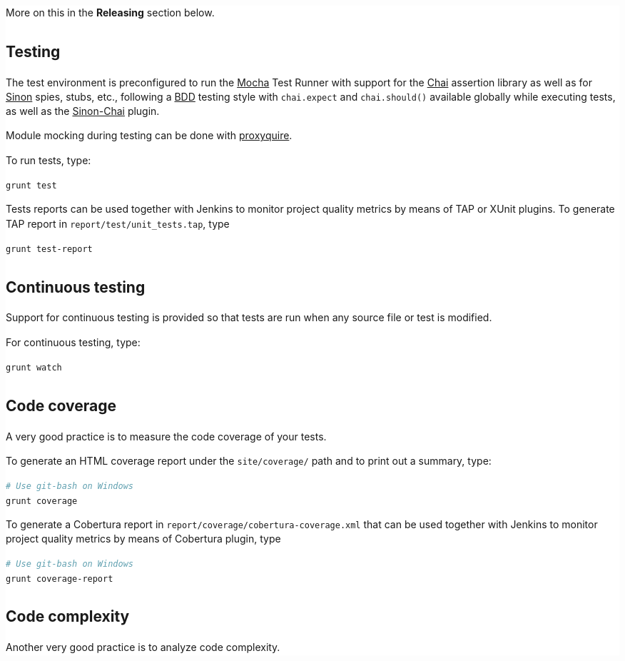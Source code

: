 More on this in the **Releasing** section below.

## Testing

The test environment is preconfigured to run the [Mocha](http://visionmedia.github.io/mocha/) Test Runner with support for the [Chai](http://chaijs.com/) assertion library as well as for [Sinon](http://sinonjs.org/) spies, stubs, etc., following a [BDD](http://chaijs.com/api/bdd/) testing style with `chai.expect` and `chai.should()` available globally while executing tests, as well as the [Sinon-Chai](http://chaijs.com/plugins/sinon-chai) plugin.

Module mocking during testing can be done with [proxyquire](https://github.com/thlorenz/proxyquire).

To run tests, type:
```bash
grunt test
```

Tests reports can be used together with Jenkins to monitor project quality metrics by means of TAP or XUnit plugins. To generate TAP report in `report/test/unit_tests.tap`, type
```bash
grunt test-report
```
## Continuous testing

Support for continuous testing is provided so that tests are run when any source file or test is modified.

For continuous testing, type:
```bash
grunt watch
```

## Code coverage

A very good practice is to measure the code coverage of your tests.

To generate an HTML coverage report under the `site/coverage/` path and to print out a summary, type:
```bash
# Use git-bash on Windows
grunt coverage
```

To generate a Cobertura report in `report/coverage/cobertura-coverage.xml` that can be used together with Jenkins to monitor project quality metrics by means of Cobertura plugin, type
```bash
# Use git-bash on Windows
grunt coverage-report
```

## Code complexity

Another very good practice is to analyze code complexity.
